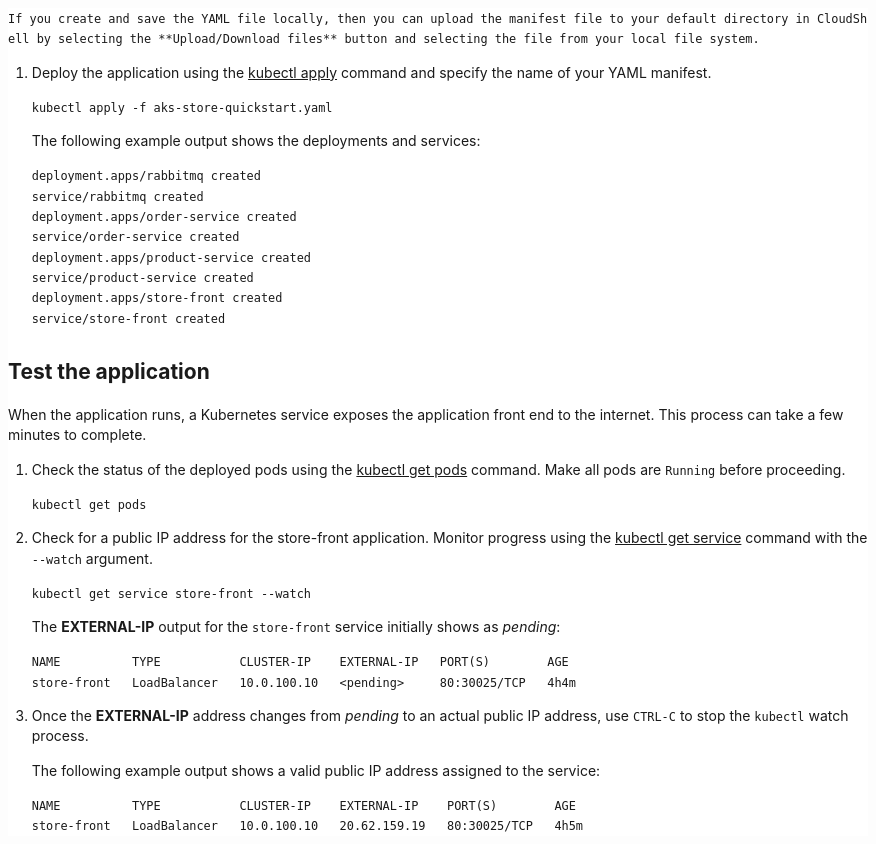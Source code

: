     If you create and save the YAML file locally, then you can upload the manifest file to your default directory in CloudShell by selecting the **Upload/Download files** button and selecting the file from your local file system.

1. Deploy the application using the [kubectl apply][kubectl-apply] command and specify the name of your YAML manifest.

    ```console
    kubectl apply -f aks-store-quickstart.yaml
    ```

    The following example output shows the deployments and services:

    ```output
    deployment.apps/rabbitmq created
    service/rabbitmq created
    deployment.apps/order-service created
    service/order-service created
    deployment.apps/product-service created
    service/product-service created
    deployment.apps/store-front created
    service/store-front created
    ```

## Test the application

When the application runs, a Kubernetes service exposes the application front end to the internet. This process can take a few minutes to complete.

1. Check the status of the deployed pods using the [kubectl get pods][kubectl-get] command. Make all pods are `Running` before proceeding.

    ```console
    kubectl get pods
    ```

1. Check for a public IP address for the store-front application. Monitor progress using the [kubectl get service][kubectl-get] command with the `--watch` argument.

    ```azurecli-interactive
    kubectl get service store-front --watch
    ```

    The **EXTERNAL-IP** output for the `store-front` service initially shows as *pending*:

    ```output
    NAME          TYPE           CLUSTER-IP    EXTERNAL-IP   PORT(S)        AGE
    store-front   LoadBalancer   10.0.100.10   <pending>     80:30025/TCP   4h4m
    ```

1. Once the **EXTERNAL-IP** address changes from *pending* to an actual public IP address, use `CTRL-C` to stop the `kubectl` watch process.

    The following example output shows a valid public IP address assigned to the service:

    ```output
    NAME          TYPE           CLUSTER-IP    EXTERNAL-IP    PORT(S)        AGE
    store-front   LoadBalancer   10.0.100.10   20.62.159.19   80:30025/TCP   4h5m
    ```


[install-azure-powershell]: /powershell/azure/install-az-ps
[azure-resource-group]: /azure/azure-resource-manager/management/overview
[new-azresourcegroup]: /powershell/module/az.resources/new-azresourcegroup
[new-azakscluster]: /powershell/module/az.aks/new-azakscluster
[import-azakscredential]: /powershell/module/az.aks/import-azakscredential
[kubectl-get]: https://kubernetes.io/docs/reference/generated/kubectl/kubectl-commands#get
[remove-azresourcegroup]: /powershell/module/az.resources/remove-azresourcegroup
[kubectl-apply]: https://kubernetes.io/docs/reference/generated/kubectl/kubectl-commands#apply
[kubernetes-deployment]: /azure/aks/concepts-clusters-workloads.md#deployments-and-yaml-manifests